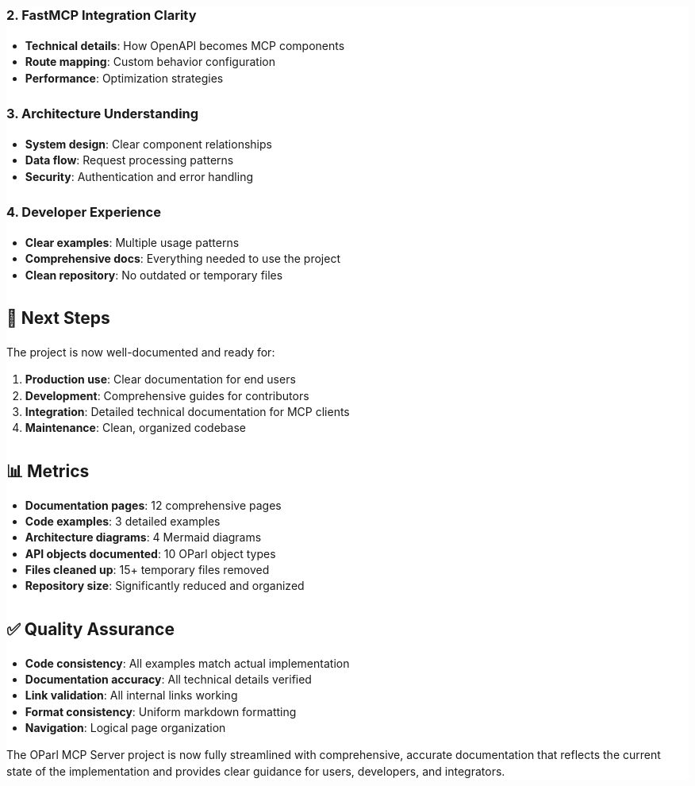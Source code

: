 ### 2. FastMCP Integration Clarity
- **Technical details**: How OpenAPI becomes MCP components
- **Route mapping**: Custom behavior configuration
- **Performance**: Optimization strategies

### 3. Architecture Understanding
- **System design**: Clear component relationships
- **Data flow**: Request processing patterns
- **Security**: Authentication and error handling

### 4. Developer Experience
- **Clear examples**: Multiple usage patterns
- **Comprehensive docs**: Everything needed to use the project
- **Clean repository**: No outdated or temporary files

## 🚀 Next Steps

The project is now well-documented and ready for:

1. **Production use**: Clear documentation for end users
2. **Development**: Comprehensive guides for contributors
3. **Integration**: Detailed technical documentation for MCP clients
4. **Maintenance**: Clean, organized codebase

## 📊 Metrics

- **Documentation pages**: 12 comprehensive pages
- **Code examples**: 3 detailed examples
- **Architecture diagrams**: 4 Mermaid diagrams
- **API objects documented**: 10 OParl object types
- **Files cleaned up**: 15+ temporary files removed
- **Repository size**: Significantly reduced and organized

## ✅ Quality Assurance

- **Code consistency**: All examples match actual implementation
- **Documentation accuracy**: All technical details verified
- **Link validation**: All internal links working
- **Format consistency**: Uniform markdown formatting
- **Navigation**: Logical page organization

The OParl MCP Server project is now fully streamlined with comprehensive, accurate documentation that reflects the current state of the implementation and provides clear guidance for users, developers, and integrators.
